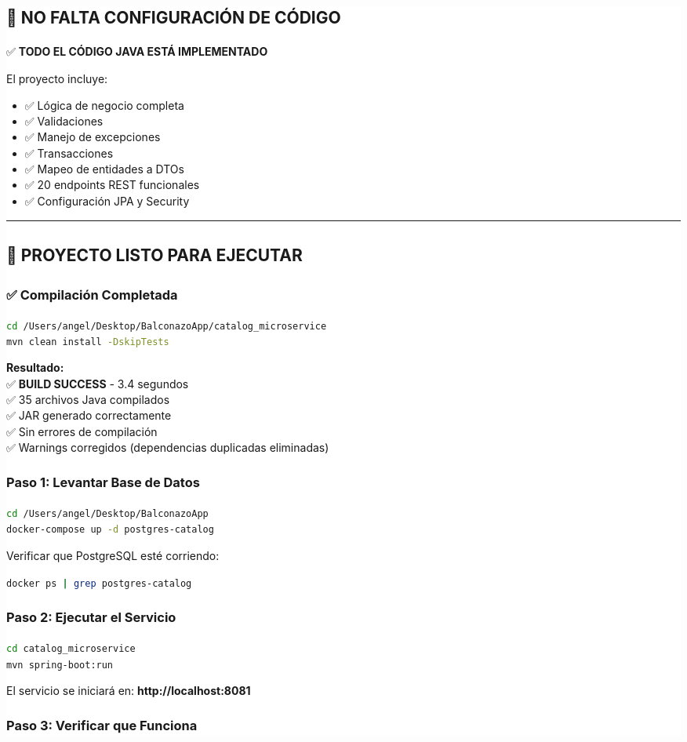 ## 🔧 NO FALTA CONFIGURACIÓN DE CÓDIGO

✅ **TODO EL CÓDIGO JAVA ESTÁ IMPLEMENTADO**

El proyecto incluye:
- ✅ Lógica de negocio completa
- ✅ Validaciones
- ✅ Manejo de excepciones
- ✅ Transacciones
- ✅ Mapeo de entidades a DTOs
- ✅ 20 endpoints REST funcionales
- ✅ Configuración JPA y Security

---

## 🚀 PROYECTO LISTO PARA EJECUTAR

### ✅ Compilación Completada

```bash
cd /Users/angel/Desktop/BalconazoApp/catalog_microservice
mvn clean install -DskipTests
```

**Resultado:**  
✅ **BUILD SUCCESS** - 3.4 segundos  
✅ 35 archivos Java compilados  
✅ JAR generado correctamente  
✅ Sin errores de compilación  
✅ Warnings corregidos (dependencias duplicadas eliminadas)

### Paso 1: Levantar Base de Datos

```bash
cd /Users/angel/Desktop/BalconazoApp
docker-compose up -d postgres-catalog
```

Verificar que PostgreSQL esté corriendo:
```bash
docker ps | grep postgres-catalog
```

### Paso 2: Ejecutar el Servicio

```bash
cd catalog_microservice
mvn spring-boot:run
```

El servicio se iniciará en: **http://localhost:8081**

### Paso 3: Verificar que Funciona
